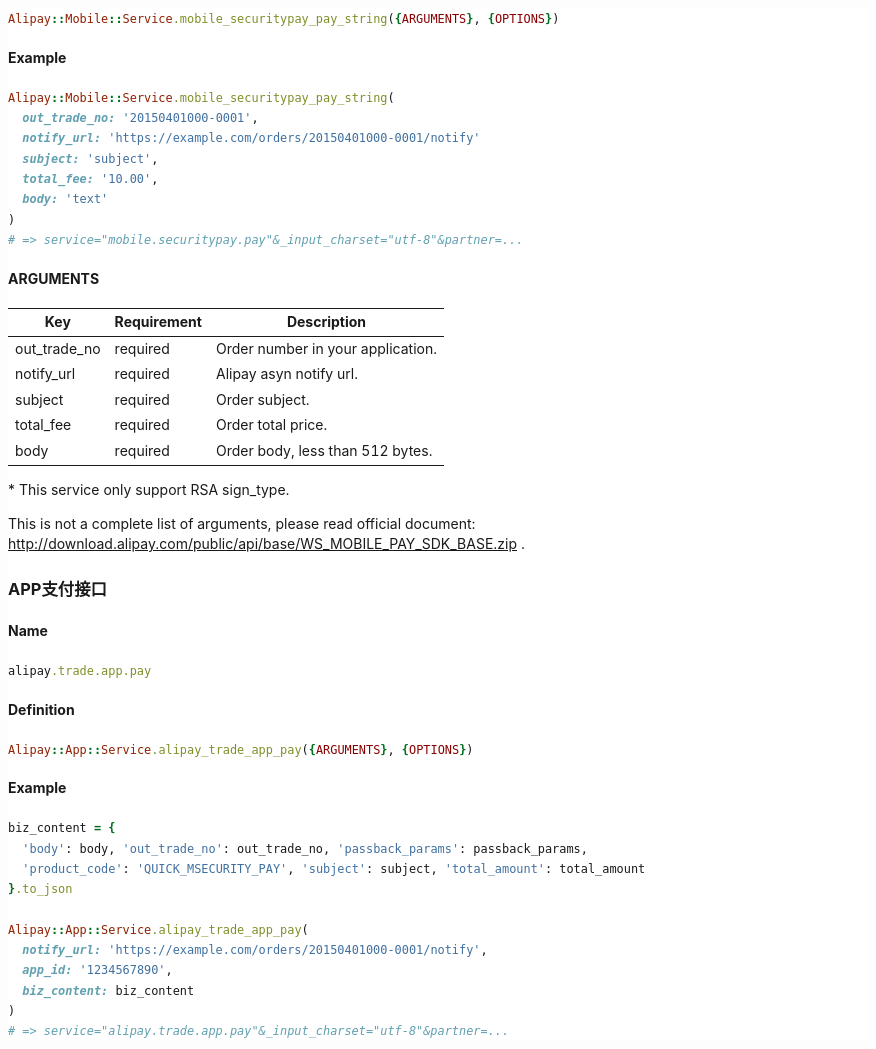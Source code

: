 ```ruby
Alipay::Mobile::Service.mobile_securitypay_pay_string({ARGUMENTS}, {OPTIONS})
```

#### Example

```ruby
Alipay::Mobile::Service.mobile_securitypay_pay_string(
  out_trade_no: '20150401000-0001',
  notify_url: 'https://example.com/orders/20150401000-0001/notify'
  subject: 'subject',
  total_fee: '10.00',
  body: 'text'
)
# => service="mobile.securitypay.pay"&_input_charset="utf-8"&partner=...
```

#### ARGUMENTS

| Key | Requirement | Description |
| --- | ----------- | ----------- |
| out_trade_no | required | Order number in your application. |
| notify_url | required | Alipay asyn notify url. |
| subject | required | Order subject. |
| total_fee | required | Order total price. |
| body | required | Order body, less than 512 bytes. |

\* This service only support RSA sign_type.

This is not a complete list of arguments, please read official document: http://download.alipay.com/public/api/base/WS_MOBILE_PAY_SDK_BASE.zip .

### APP支付接口

#### Name

```ruby
alipay.trade.app.pay
```

#### Definition

```ruby
Alipay::App::Service.alipay_trade_app_pay({ARGUMENTS}, {OPTIONS})
```

#### Example

```ruby
biz_content = {
  'body': body, 'out_trade_no': out_trade_no, 'passback_params': passback_params,
  'product_code': 'QUICK_MSECURITY_PAY', 'subject': subject, 'total_amount': total_amount
}.to_json

Alipay::App::Service.alipay_trade_app_pay(
  notify_url: 'https://example.com/orders/20150401000-0001/notify',
  app_id: '1234567890',
  biz_content: biz_content
)
# => service="alipay.trade.app.pay"&_input_charset="utf-8"&partner=...
```
